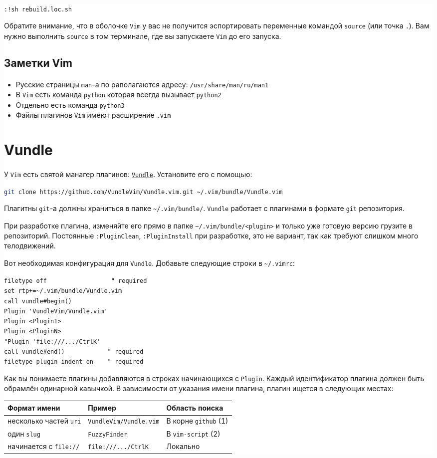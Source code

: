```vim
:!sh rebuild.loc.sh
```

Обратите внимание, что в оболочке `Vim` у вас не получится эспортировать
переменные командой `source` (или точка `.`). Вам нужно выполнить `source` в
том терминале, где вы запускаете `Vim` до его запуска.

## Заметки Vim

* Русские страницы `man`-а по раполагаются адресу: `/usr/share/man/ru/man1`
* В `Vim` есть команда `python` которая всегда вызывает `python2`
* Отдельно есть команда `python3`
* Файлы плагинов `Vim` имеют расширение `.vim`

# Vundle

У `Vim` есть святой манагер плагинов: [`Vundle`][15]. Установите его с помощью:

```sh
git clone https://github.com/VundleVim/Vundle.vim.git ~/.vim/bundle/Vundle.vim
```

Плагитны `git`-а должны храниться в папке `~/.vim/bundle/`. `Vundle` работает
с плагинами в формате `git` репозитория.

При разработке плагина, изменяйте его прямо в папке `~/.vim/bundle/<plugin>` и
только уже готовую версию грузите в репозиторий. Постоянные `:PluginClean`,
`:PluginInstall` при разработке, это не вариант, так как требуют слишком много
телодвижений.

Вот необходимая конфигурация для `Vundle`. Добавьте следующие строки в
`~/.vimrc`:

```vim
filetype off                  " required
set rtp+=~/.vim/bundle/Vundle.vim
call vundle#begin()
Plugin 'VundleVim/Vundle.vim'
Plugin <Plugin1>
Plugin <PluginN>
"Plugin 'file:///.../CtrlK'
call vundle#end()            " required
filetype plugin indent on    " required
```

Как вы понимаете плагины добавляются в строках начинающихся с `Plugin`. Каждый
идентификатор плагина должен быть обрамлён одинарной кавычкой. В зависимости от
указания имени плагина, плагин ищется в следующих местах:

| Формат имени           | Пример                 | Область поиска       |
| :--------------------- | :--------------------- | :------------------- |
| несколько частей `uri` | `VundleVim/Vundle.vim` | В корне `github` (1) |
| один `slug`            | `FuzzyFinder`          | В `vim-script` (2)   |
| начинается с `file://` | `file:///.../CtrlK`    | Локально             |


[1]: https://github.com/vim/vim/blob/master/runtime/pack/dist/opt/termdebug/plugin/termdebug.vim
[2]: https://www.baeldung.com/linux/vim-gdb-integration
[3]: https://vim.fandom.com/wiki/Copy,_cut_and_paste
[4]: https://vim.fandom.com/wiki/Learn_to_use_help
[5]: https://habr.com/ru/articles/706402/
[6]: https://www.tecmint.com/split-vim-screen/
[9]: https://www.dannyadam.com/blog/2019/05/debugging-in-vim/
[16]: https://github.com/olgapshen/py-ctrlk
[17]: https://github.com/olgapshen/CtrlK
[15]: https://github.com/VundleVim/Vundle.vim
[14]: https://habr.com/ru/post/245681/
[18]: https://netdotwork.github.io/vim-python/